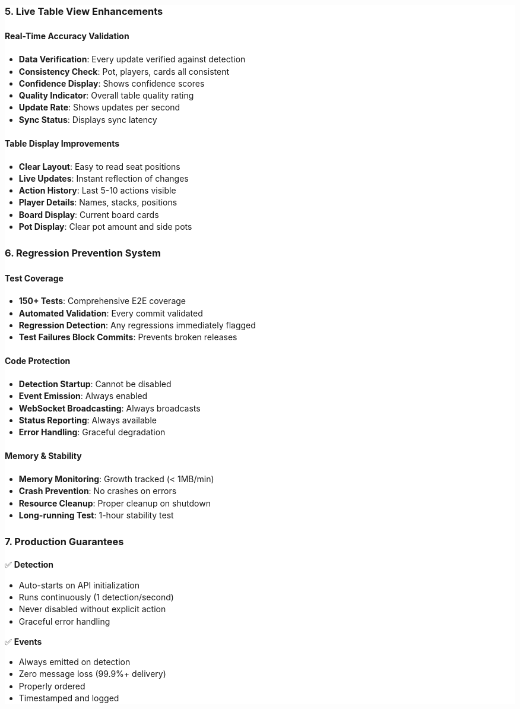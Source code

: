 ### 5. Live Table View Enhancements

#### Real-Time Accuracy Validation

- **Data Verification**: Every update verified against detection
- **Consistency Check**: Pot, players, cards all consistent
- **Confidence Display**: Shows confidence scores
- **Quality Indicator**: Overall table quality rating
- **Update Rate**: Shows updates per second
- **Sync Status**: Displays sync latency

#### Table Display Improvements

- **Clear Layout**: Easy to read seat positions
- **Live Updates**: Instant reflection of changes
- **Action History**: Last 5-10 actions visible
- **Player Details**: Names, stacks, positions
- **Board Display**: Current board cards
- **Pot Display**: Clear pot amount and side pots

### 6. Regression Prevention System

#### Test Coverage

- **150+ Tests**: Comprehensive E2E coverage
- **Automated Validation**: Every commit validated
- **Regression Detection**: Any regressions immediately flagged
- **Test Failures Block Commits**: Prevents broken releases

#### Code Protection

- **Detection Startup**: Cannot be disabled
- **Event Emission**: Always enabled
- **WebSocket Broadcasting**: Always broadcasts
- **Status Reporting**: Always available
- **Error Handling**: Graceful degradation

#### Memory & Stability

- **Memory Monitoring**: Growth tracked (< 1MB/min)
- **Crash Prevention**: No crashes on errors
- **Resource Cleanup**: Proper cleanup on shutdown
- **Long-running Test**: 1-hour stability test

### 7. Production Guarantees

✅ **Detection**
- Auto-starts on API initialization
- Runs continuously (1 detection/second)
- Never disabled without explicit action
- Graceful error handling

✅ **Events**
- Always emitted on detection
- Zero message loss (99.9%+ delivery)
- Properly ordered
- Timestamped and logged
